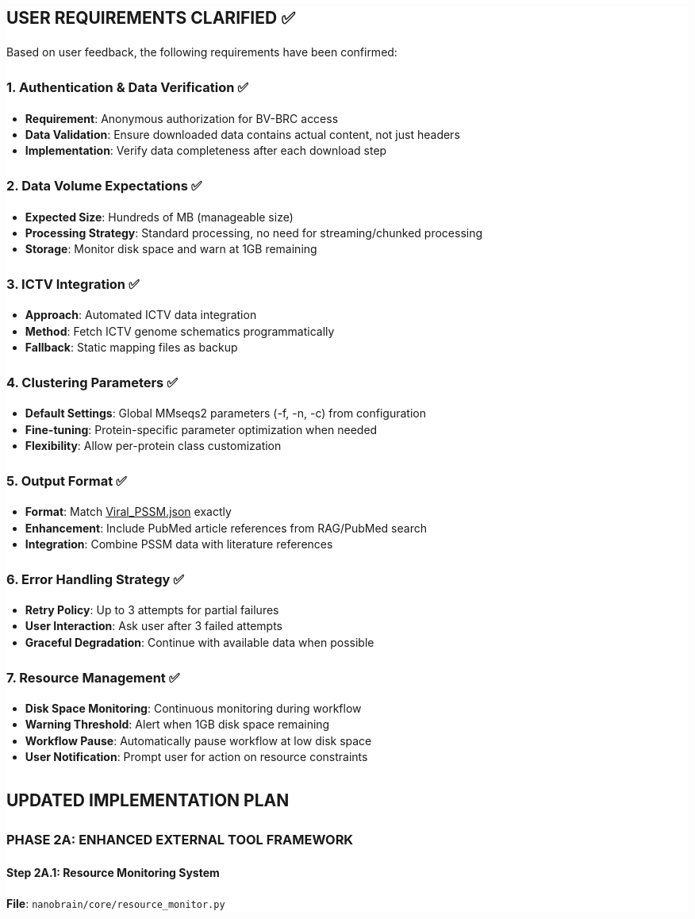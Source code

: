 ## USER REQUIREMENTS CLARIFIED ✅

Based on user feedback, the following requirements have been confirmed:

### 1. **Authentication & Data Verification** ✅
- **Requirement**: Anonymous authorization for BV-BRC access
- **Data Validation**: Ensure downloaded data contains actual content, not just headers
- **Implementation**: Verify data completeness after each download step

### 2. **Data Volume Expectations** ✅
- **Expected Size**: Hundreds of MB (manageable size)
- **Processing Strategy**: Standard processing, no need for streaming/chunked processing
- **Storage**: Monitor disk space and warn at 1GB remaining

### 3. **ICTV Integration** ✅
- **Approach**: Automated ICTV data integration
- **Method**: Fetch ICTV genome schematics programmatically
- **Fallback**: Static mapping files as backup

### 4. **Clustering Parameters** ✅
- **Default Settings**: Global MMseqs2 parameters (-f, -n, -c) from configuration
- **Fine-tuning**: Protein-specific parameter optimization when needed
- **Flexibility**: Allow per-protein class customization

### 5. **Output Format** ✅
- **Format**: Match [Viral_PSSM.json](https://github.com/jimdavis1/Viral_Annotation/blob/main/Viral_PSSM.json) exactly
- **Enhancement**: Include PubMed article references from RAG/PubMed search
- **Integration**: Combine PSSM data with literature references

### 6. **Error Handling Strategy** ✅
- **Retry Policy**: Up to 3 attempts for partial failures
- **User Interaction**: Ask user after 3 failed attempts
- **Graceful Degradation**: Continue with available data when possible

### 7. **Resource Management** ✅
- **Disk Space Monitoring**: Continuous monitoring during workflow
- **Warning Threshold**: Alert when 1GB disk space remaining
- **Workflow Pause**: Automatically pause workflow at low disk space
- **User Notification**: Prompt user for action on resource constraints

## UPDATED IMPLEMENTATION PLAN

### **PHASE 2A: ENHANCED EXTERNAL TOOL FRAMEWORK**

#### **Step 2A.1: Resource Monitoring System**
**File**: `nanobrain/core/resource_monitor.py`
